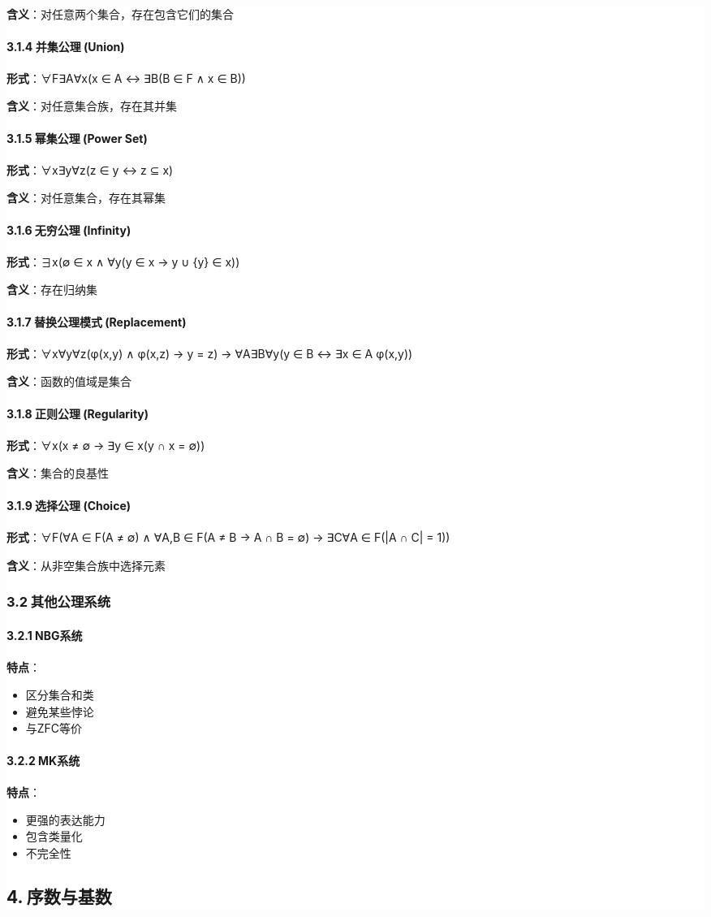 **含义**：对任意两个集合，存在包含它们的集合

#### 3.1.4 并集公理 (Union)

**形式**：∀F∃A∀x(x ∈ A ↔ ∃B(B ∈ F ∧ x ∈ B))

**含义**：对任意集合族，存在其并集

#### 3.1.5 幂集公理 (Power Set)

**形式**：∀x∃y∀z(z ∈ y ↔ z ⊆ x)

**含义**：对任意集合，存在其幂集

#### 3.1.6 无穷公理 (Infinity)

**形式**：∃x(∅ ∈ x ∧ ∀y(y ∈ x → y ∪ {y} ∈ x))

**含义**：存在归纳集

#### 3.1.7 替换公理模式 (Replacement)

**形式**：∀x∀y∀z(φ(x,y) ∧ φ(x,z) → y = z) → ∀A∃B∀y(y ∈ B ↔ ∃x ∈ A φ(x,y))

**含义**：函数的值域是集合

#### 3.1.8 正则公理 (Regularity)

**形式**：∀x(x ≠ ∅ → ∃y ∈ x(y ∩ x = ∅))

**含义**：集合的良基性

#### 3.1.9 选择公理 (Choice)

**形式**：∀F(∀A ∈ F(A ≠ ∅) ∧ ∀A,B ∈ F(A ≠ B → A ∩ B = ∅) → ∃C∀A ∈ F(|A ∩ C| = 1))

**含义**：从非空集合族中选择元素

### 3.2 其他公理系统

#### 3.2.1 NBG系统

**特点**：

- 区分集合和类
- 避免某些悖论
- 与ZFC等价

#### 3.2.2 MK系统

**特点**：

- 更强的表达能力
- 包含类量化
- 不完全性

## 4. 序数与基数
